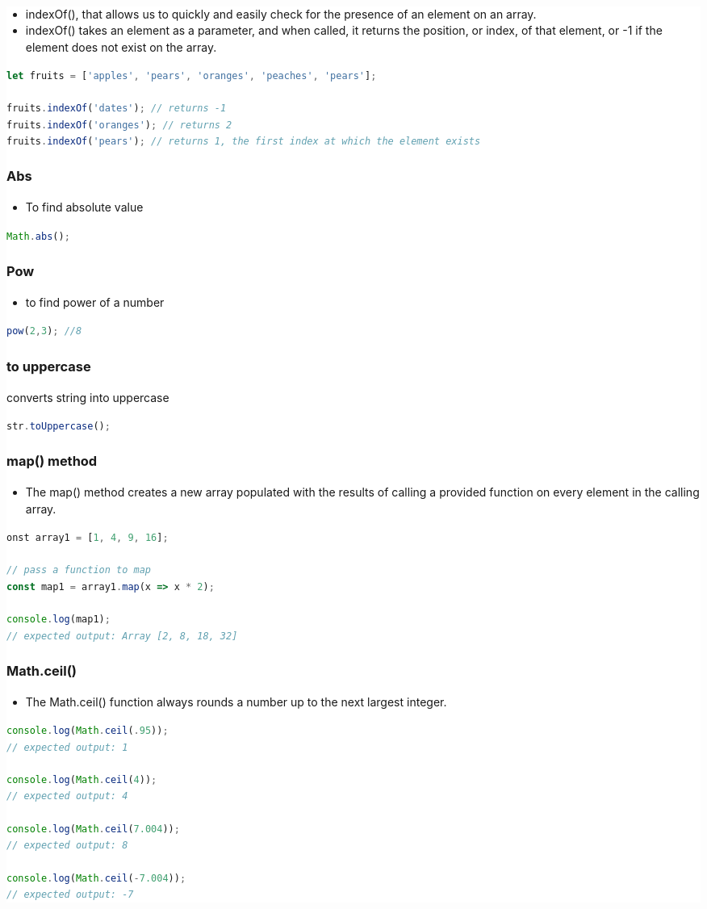* indexOf(), that allows us to quickly and easily check for the presence of an element on an array. 
* indexOf() takes an element as a parameter, and when called, it returns the position, or index, of that element, or -1 if the element does not exist on the array.
```js
let fruits = ['apples', 'pears', 'oranges', 'peaches', 'pears'];

fruits.indexOf('dates'); // returns -1
fruits.indexOf('oranges'); // returns 2
fruits.indexOf('pears'); // returns 1, the first index at which the element exists
```
### Abs 
* To find absolute value
```js
Math.abs();
```
### Pow
* to find power of a number
```js
pow(2,3); //8
```
### to uppercase 
converts string into uppercase
```js
str.toUppercase();
```
### map() method 
* The map() method creates a new array populated with the results of calling a provided function on every element in the calling array.
```js
onst array1 = [1, 4, 9, 16];

// pass a function to map
const map1 = array1.map(x => x * 2);

console.log(map1);
// expected output: Array [2, 8, 18, 32]
```
### Math.ceil()
* The Math.ceil() function always rounds a number up to the next largest integer.
```js
console.log(Math.ceil(.95));
// expected output: 1

console.log(Math.ceil(4));
// expected output: 4

console.log(Math.ceil(7.004));
// expected output: 8

console.log(Math.ceil(-7.004));
// expected output: -7
```

